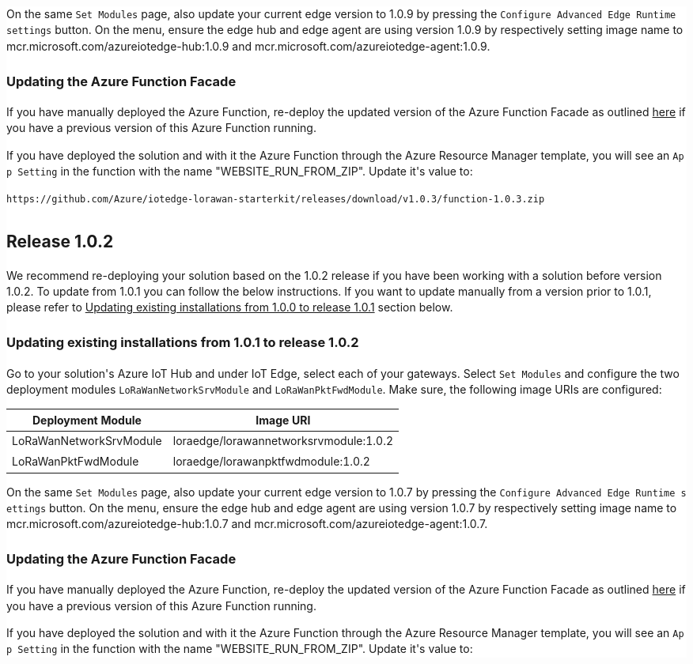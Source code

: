 On the same `Set Modules` page, also update your current edge version to 1.0.9 by pressing the `Configure Advanced Edge Runtime settings` button. On the menu, ensure the edge hub and edge agent are using version 1.0.9 by respectively setting image name to mcr.microsoft.com/azureiotedge-hub:1.0.9 and mcr.microsoft.com/azureiotedge-agent:1.0.9.

### Updating the Azure Function Facade

If you have manually deployed the Azure Function, re-deploy the updated version of the Azure Function Facade as outlined [here](devguide.md#setup-azure-function-facade-and-azure-container-registry) if you have a previous version of this Azure Function running.

If you have deployed the solution and with it the Azure Function through the Azure Resource Manager template, you will see an `App Setting` in the function with the name "WEBSITE_RUN_FROM_ZIP". Update it's value to:

```
https://github.com/Azure/iotedge-lorawan-starterkit/releases/download/v1.0.3/function-1.0.3.zip
```

## Release 1.0.2

We recommend re-deploying your solution based on the 1.0.2 release if you have been working with a solution before version 1.0.2. To update from 1.0.1 you can follow the below instructions. If you want to update manually from a version prior to 1.0.1, please refer to [Updating existing installations from 1.0.0 to release 1.0.1](##Updating-existing-installations-from-1.0.0-to-release-1.0.1) section below.

### Updating existing installations from 1.0.1 to release 1.0.2

Go to your solution's Azure IoT Hub and under IoT Edge, select each of your gateways. Select `Set Modules` and configure the two deployment modules `LoRaWanNetworkSrvModule` and `LoRaWanPktFwdModule`. Make sure, the following image URIs are configured:

|Deployment Module|Image URI|
|-|-|
|LoRaWanNetworkSrvModule|loraedge/lorawannetworksrvmodule:1.0.2|
|LoRaWanPktFwdModule|loraedge/lorawanpktfwdmodule:1.0.2|

On the same `Set Modules` page, also update your current edge version to 1.0.7 by pressing the `Configure Advanced Edge Runtime settings` button. On the menu, ensure the edge hub and edge agent are using version 1.0.7 by respectively setting image name to mcr.microsoft.com/azureiotedge-hub:1.0.7 and mcr.microsoft.com/azureiotedge-agent:1.0.7.

### Updating the Azure Function Facade

If you have manually deployed the Azure Function, re-deploy the updated version of the Azure Function Facade as outlined [here](devguide.md#setup-azure-function-facade-and-azure-container-registry) if you have a previous version of this Azure Function running.

If you have deployed the solution and with it the Azure Function through the Azure Resource Manager template, you will see an `App Setting` in the function with the name "WEBSITE_RUN_FROM_ZIP". Update it's value to:
